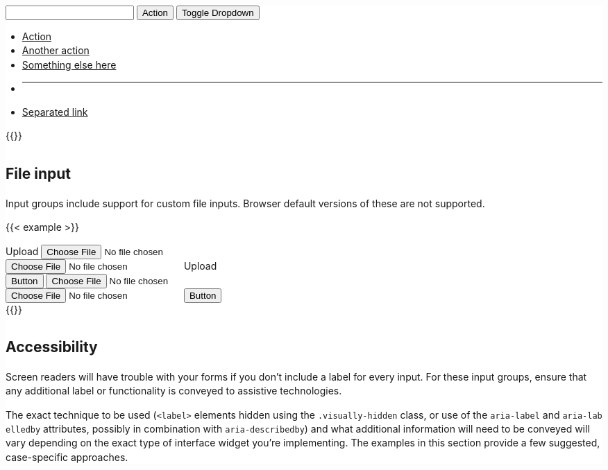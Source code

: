 <div class="input-group">
  <input type="text" class="form-control" aria-label="Text input with segmented dropdown button">
  <button type="button" class="btn btn-outline-primary">Action</button>
  <button type="button" class="btn btn-outline-primary dropdown-toggle dropdown-toggle-split" data-bs-toggle="dropdown" aria-expanded="false">
    <span class="visually-hidden">Toggle Dropdown</span>
  </button>
  <ul class="dropdown-menu dropdown-menu-end">
    <li><a class="dropdown-item" href="#">Action</a></li>
    <li><a class="dropdown-item" href="#">Another action</a></li>
    <li><a class="dropdown-item" href="#">Something else here</a></li>
    <li><hr class="dropdown-divider"></li>
    <li><a class="dropdown-item" href="#">Separated link</a></li>
  </ul>
</div>
{{</ example >}}

## File input

Input groups include support for custom file inputs. Browser default versions of these are not supported.

{{< example >}}
<div class="input-group mb-3">
  <label class="input-group-text" for="inputGroupFile01">Upload</label>
  <input type="file" class="form-control" id="inputGroupFile01">
</div>

<div class="input-group mb-3">
  <input type="file" class="form-control" id="inputGroupFile02">
  <label class="input-group-text" for="inputGroupFile02">Upload</label>
</div>

<div class="input-group mb-3">
  <button class="btn btn-outline-primary" type="button" id="inputGroupFileAddon03">Button</button>
  <input type="file" class="form-control" id="inputGroupFile03" aria-describedby="inputGroupFileAddon03" aria-label="Upload">
</div>

<div class="input-group">
  <input type="file" class="form-control" id="inputGroupFile04" aria-describedby="inputGroupFileAddon04" aria-label="Upload">
  <button class="btn btn-primary" type="button" id="inputGroupFileAddon04">Button</button>
</div>
{{</ example >}}

## Accessibility

Screen readers will have trouble with your forms if you don’t include a label for every input. For these input groups, ensure that any additional label or functionality is conveyed to assistive technologies.

The exact technique to be used (`<label>` elements hidden using the `.visually-hidden` class, or use of the `aria-label` and `aria-labelledby` attributes, possibly in combination with `aria-describedby`) and what additional information will need to be conveyed will vary depending on the exact type of interface widget you’re implementing. The examples in this section provide a few suggested, case-specific approaches.